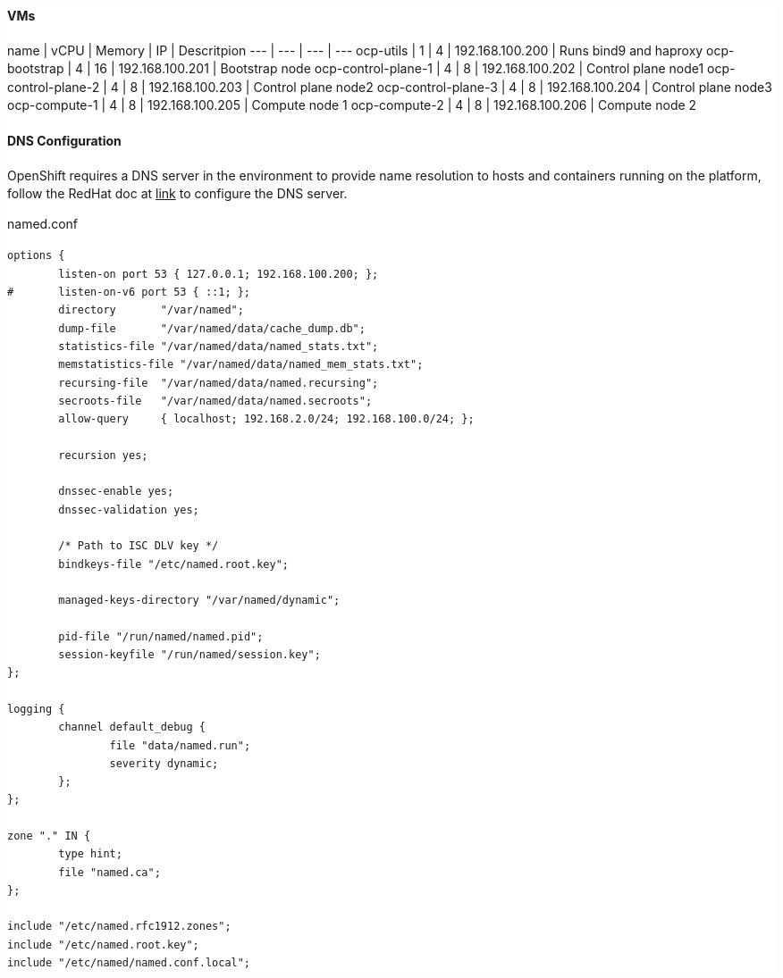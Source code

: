 #### VMs

name | vCPU | Memory | IP | Descritpion
--- | --- | --- | ---
ocp-utils | 1 | 4 | 192.168.100.200 | Runs bind9 and haproxy
ocp-bootstrap | 4 | 16 | 192.168.100.201 | Bootstrap node
ocp-control-plane-1 | 4  | 8 | 192.168.100.202 | Control plane node1
ocp-control-plane-2 | 4  | 8 | 192.168.100.203 | Control plane node2
ocp-control-plane-3 | 4  | 8 | 192.168.100.204 | Control plane node3
ocp-compute-1 | 4  | 8 | 192.168.100.205 | Compute node 1
ocp-compute-2 | 4  | 8 | 192.168.100.206 | Compute node 2

#### DNS Configuration

OpenShift requires a DNS server in the environment to provide name resolution to hosts and containers running on the platform, follow the RedHat doc at [link](https://docs.openshift.com/container-platform/4.2/installing/installing_bare_metal/installing-bare-metal.html#installation-dns-user-infra_installing-bare-metal) to configure the DNS server.

named.conf

```
options {
        listen-on port 53 { 127.0.0.1; 192.168.100.200; };
#       listen-on-v6 port 53 { ::1; };
        directory       "/var/named";
        dump-file       "/var/named/data/cache_dump.db";
        statistics-file "/var/named/data/named_stats.txt";
        memstatistics-file "/var/named/data/named_mem_stats.txt";
        recursing-file  "/var/named/data/named.recursing";
        secroots-file   "/var/named/data/named.secroots";
        allow-query     { localhost; 192.168.2.0/24; 192.168.100.0/24; };

        recursion yes;

        dnssec-enable yes;
        dnssec-validation yes;

        /* Path to ISC DLV key */
        bindkeys-file "/etc/named.root.key";

        managed-keys-directory "/var/named/dynamic";

        pid-file "/run/named/named.pid";
        session-keyfile "/run/named/session.key";
};

logging {
        channel default_debug {
                file "data/named.run";
                severity dynamic;
        };
};

zone "." IN {
        type hint;
        file "named.ca";
};

include "/etc/named.rfc1912.zones";
include "/etc/named.root.key";
include "/etc/named/named.conf.local";
```
